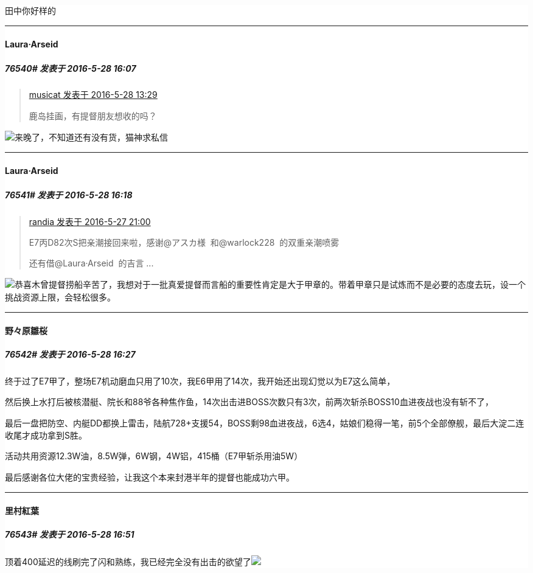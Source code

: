 
田中你好样的


*****

####  Laura·Arseid  
##### 76540#       发表于 2016-5-28 16:07


<blockquote><a href="httphttps://bbs.saraba1st.com/2b/forum.php?mod=redirect&amp;goto=findpost&amp;pid=32552254&amp;ptid=930880" target="_blank">musicat 发表于 2016-5-28 13:29</a>

鹿岛挂画，有提督朋友想收的吗？</blockquote>
<img src="https://static.saraba1st.com/image/smiley/face/169.jpg" referrerpolicy="no-referrer">来晚了，不知道还有没有货，猫神求私信


*****

####  Laura·Arseid  
##### 76541#       发表于 2016-5-28 16:18


<blockquote><a href="httphttps://bbs.saraba1st.com/2b/forum.php?mod=redirect&amp;goto=findpost&amp;pid=32547422&amp;ptid=930880" target="_blank">randia 发表于 2016-5-27 21:00</a>

E7丙D82次S把亲潮接回来啦，感谢@アスカ様  和@warlock228  的双重亲潮喷雾

还有借@Laura·Arseid  的吉言 ...</blockquote>
<img src="https://static.saraba1st.com/image/smiley/face/86.gif" referrerpolicy="no-referrer">恭喜木曾提督捞船辛苦了，我想对于一批真爱提督而言船的重要性肯定是大于甲章的。带着甲章只是试炼而不是必要的态度去玩，设一个挑战资源上限，会轻松很多。


*****

####  野々原雛桜  
##### 76542#       发表于 2016-5-28 16:27


终于过了E7甲了，整场E7机动磨血只用了10次，我E6甲用了14次，我开始还出现幻觉以为E7这么简单，


然后换上水打后被核潜艇、院长和88爷各种焦作鱼，14次出击进BOSS次数只有3次，前两次斩杀BOSS10血进夜战也没有斩不了，


最后一盘把防空、内艇DD都换上雷击，陆航728+支援54，BOSS剩98血进夜战，6选4，姑娘们稳得一笔，前5个全部僚舰，最后大淀二连收尾才成功拿到S胜。


活动共用资源12.3W油，8.5W弹，6W钢，4W铝，415桶（E7甲斩杀用油5W）


最后感谢各位大佬的宝贵经验，让我这个本来封港半年的提督也能成功六甲。


*****

####  里村紅葉  
##### 76543#       发表于 2016-5-28 16:51


顶着400延迟的线刷完了闪和熟练，我已经完全没有出击的欲望了<img src="https://static.saraba1st.com/image/smiley/dym/152.gif" referrerpolicy="no-referrer">
